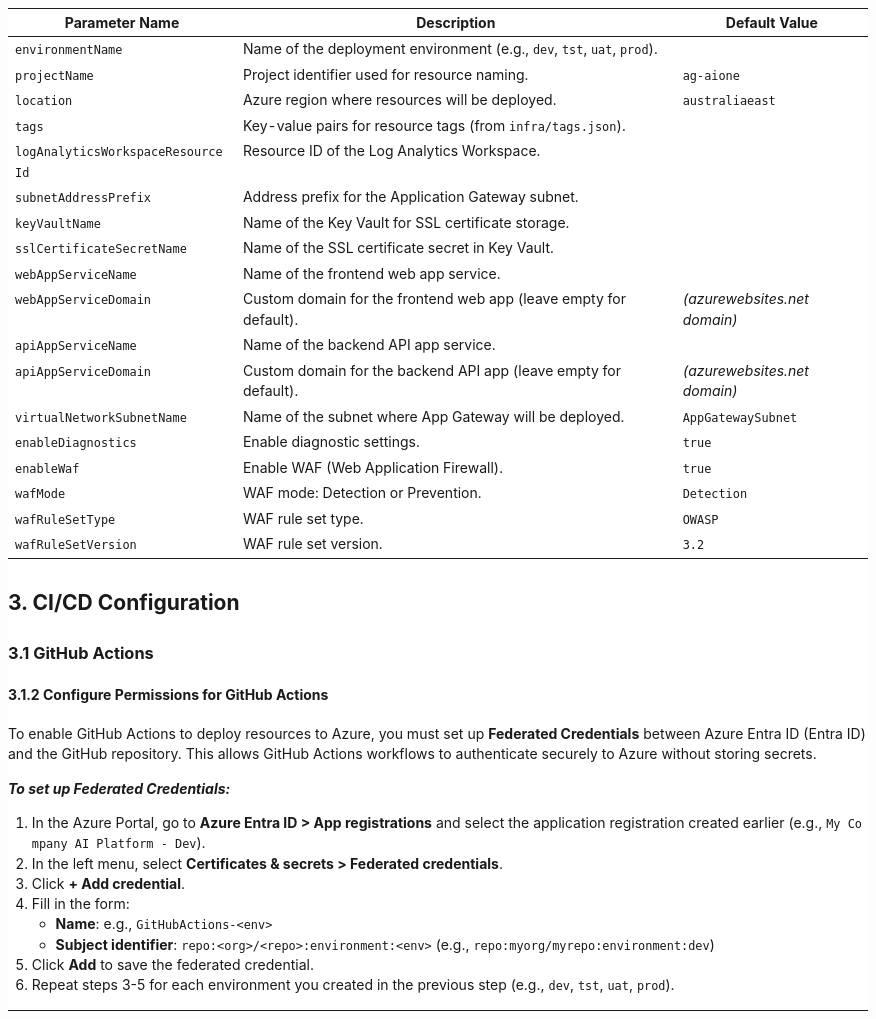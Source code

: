 | Parameter Name                    | Description                                                                 | Default Value                          |
|-----------------------------------|-----------------------------------------------------------------------------|----------------------------------------|
| `environmentName`                 | Name of the deployment environment (e.g., `dev`, `tst`, `uat`, `prod`).     |                                        |
| `projectName`                     | Project identifier used for resource naming.                                | `ag-aione`                             |
| `location`                        | Azure region where resources will be deployed.                              | `australiaeast`                        |
| `tags`                            | Key-value pairs for resource tags (from `infra/tags.json`).                 |                                        |
| `logAnalyticsWorkspaceResourceId` | Resource ID of the Log Analytics Workspace.                                 |                                        |
| `subnetAddressPrefix`             | Address prefix for the Application Gateway subnet.                          |                                        |
| `keyVaultName`                    | Name of the Key Vault for SSL certificate storage.                          |                                        |
| `sslCertificateSecretName`        | Name of the SSL certificate secret in Key Vault.                            |                                        |
| `webAppServiceName`               | Name of the frontend web app service.                                       |                                        |
| `webAppServiceDomain`             | Custom domain for the frontend web app (leave empty for default).           | *(azurewebsites.net domain)*           |
| `apiAppServiceName`               | Name of the backend API app service.                                        |                                        |
| `apiAppServiceDomain`             | Custom domain for the backend API app (leave empty for default).            | *(azurewebsites.net domain)*           |
| `virtualNetworkSubnetName`        | Name of the subnet where App Gateway will be deployed.                      | `AppGatewaySubnet`                     |
| `enableDiagnostics`               | Enable diagnostic settings.                                                 | `true`                                 |
| `enableWaf`                       | Enable WAF (Web Application Firewall).                                      | `true`                                 |
| `wafMode`                         | WAF mode: Detection or Prevention.                                          | `Detection`                            |
| `wafRuleSetType`                  | WAF rule set type.                                                          | `OWASP`                                |
| `wafRuleSetVersion`               | WAF rule set version.                                                       | `3.2`                                  |

## 3. CI/CD Configuration

### 3.1 GitHub Actions

#### 3.1.2 Configure Permissions for GitHub Actions

To enable GitHub Actions to deploy resources to Azure, you must set up **Federated Credentials** between Azure Entra ID (Entra ID) and the GitHub repository. This allows GitHub Actions workflows to authenticate securely to Azure without storing secrets.

***To set up Federated Credentials:***

1. In the Azure Portal, go to **Azure Entra ID > App registrations** and select the application registration created earlier (e.g., `My Company AI Platform - Dev`).
2. In the left menu, select **Certificates & secrets > Federated credentials**.
3. Click **+ Add credential**.
4. Fill in the form:
    - **Name**: e.g., `GitHubActions-<env>`
    - **Subject identifier**: `repo:<org>/<repo>:environment:<env>` (e.g., `repo:myorg/myrepo:environment:dev`)
5. Click **Add** to save the federated credential.
6. Repeat steps 3-5 for each environment you created in the previous step (e.g., `dev`, `tst`, `uat`, `prod`).

---